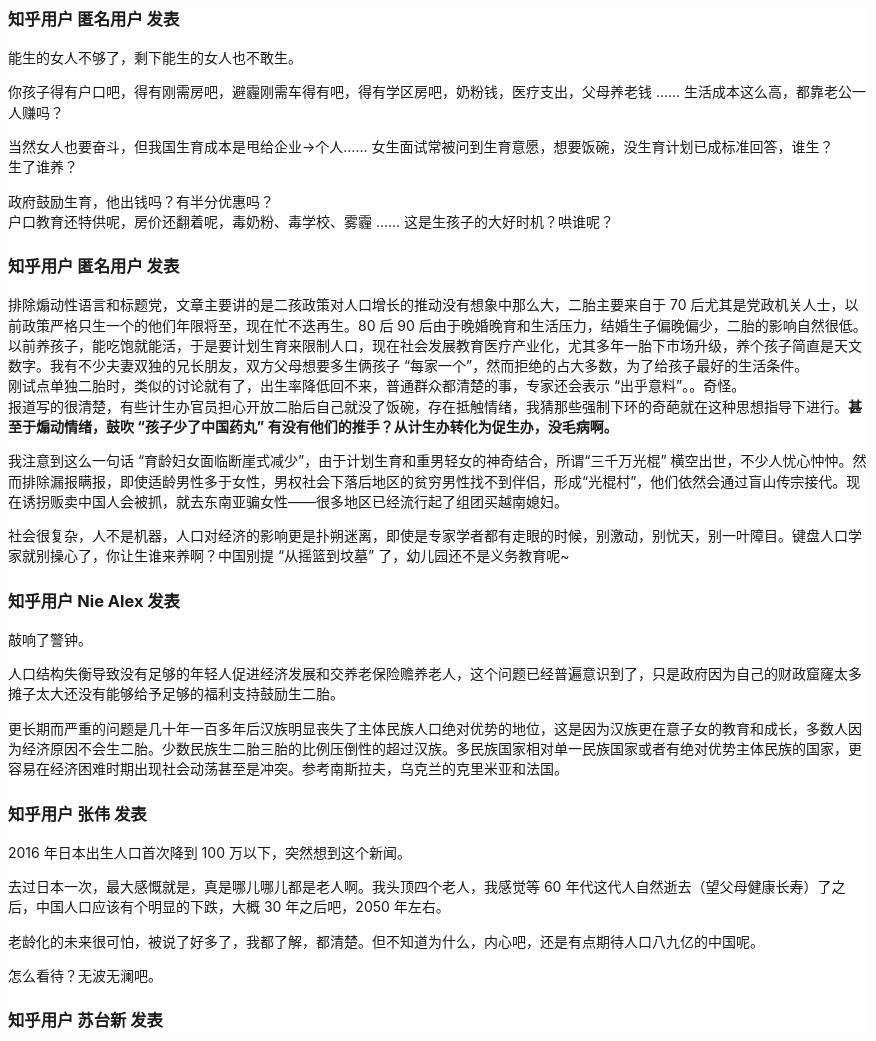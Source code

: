     
    
### 知乎用户 匿名用户 发表
    
能生的女人不够了，剩下能生的女人也不敢生。

你孩子得有户口吧，得有刚需房吧，避霾刚需车得有吧，得有学区房吧，奶粉钱，医疗支出，父母养老钱 …… 生活成本这么高，都靠老公一人赚吗？

当然女人也要奋斗，但我国生育成本是甩给企业→个人…… 女生面试常被问到生育意愿，想要饭碗，没生育计划已成标准回答，谁生？  
生了谁养？

政府鼓励生育，他出钱吗？有半分优惠吗？  
户口教育还特供呢，房价还翻着呢，毒奶粉、毒学校、雾霾 …… 这是生孩子的大好时机？哄谁呢？
    
    
    
    
### 知乎用户 匿名用户 发表
    
排除煽动性语言和标题党，文章主要讲的是二孩政策对人口增长的推动没有想象中那么大，二胎主要来自于 70 后尤其是党政机关人士，以前政策严格只生一个的他们年限将至，现在忙不迭再生。80 后 90 后由于晚婚晚育和生活压力，结婚生子偏晚偏少，二胎的影响自然很低。以前养孩子，能吃饱就能活，于是要计划生育来限制人口，现在社会发展教育医疗产业化，尤其多年一胎下市场升级，养个孩子简直是天文数字。我有不少夫妻双独的兄长朋友，双方父母想要多生俩孩子 “每家一个”，然而拒绝的占大多数，为了给孩子最好的生活条件。  
刚试点单独二胎时，类似的讨论就有了，出生率降低回不来，普通群众都清楚的事，专家还会表示 “出乎意料”。。奇怪。  
报道写的很清楚，有些计生办官员担心开放二胎后自己就没了饭碗，存在抵触情绪，我猜那些强制下环的奇葩就在这种思想指导下进行。**甚至于煽动情绪，鼓吹 “孩子少了中国药丸” 有没有他们的推手？从计生办转化为促生办，没毛病啊。**

我注意到这么一句话 “育龄妇女面临断崖式减少”，由于计划生育和重男轻女的神奇结合，所谓“三千万光棍” 横空出世，不少人忧心忡忡。然而排除漏报瞒报，即使适龄男性多于女性，男权社会下落后地区的贫穷男性找不到伴侣，形成“光棍村”，他们依然会通过盲山传宗接代。现在诱拐贩卖中国人会被抓，就去东南亚骗女性——很多地区已经流行起了组团买越南媳妇。

社会很复杂，人不是机器，人口对经济的影响更是扑朔迷离，即使是专家学者都有走眼的时候，别激动，别忧天，别一叶障目。键盘人口学家就别操心了，你让生谁来养啊？中国别提 “从摇篮到坟墓” 了，幼儿园还不是义务教育呢~
    
    
    
    
### 知乎用户 Nie Alex 发表
    
敲响了警钟。

人口结构失衡导致没有足够的年轻人促进经济发展和交养老保险赡养老人，这个问题已经普遍意识到了，只是政府因为自己的财政窟窿太多摊子太大还没有能够给予足够的福利支持鼓励生二胎。

更长期而严重的问题是几十年一百多年后汉族明显丧失了主体民族人口绝对优势的地位，这是因为汉族更在意子女的教育和成长，多数人因为经济原因不会生二胎。少数民族生二胎三胎的比例压倒性的超过汉族。多民族国家相对单一民族国家或者有绝对优势主体民族的国家，更容易在经济困难时期出现社会动荡甚至是冲突。参考南斯拉夫，乌克兰的克里米亚和法国。
    
    
    
    
### 知乎用户 张伟 发表
    
2016 年日本出生人口首次降到 100 万以下，突然想到这个新闻。

去过日本一次，最大感慨就是，真是哪儿哪儿都是老人啊。我头顶四个老人，我感觉等 60 年代这代人自然逝去（望父母健康长寿）了之后，中国人口应该有个明显的下跌，大概 30 年之后吧，2050 年左右。

老龄化的未来很可怕，被说了好多了，我都了解，都清楚。但不知道为什么，内心吧，还是有点期待人口八九亿的中国呢。

怎么看待？无波无澜吧。
    
    
    
    
### 知乎用户 苏台新 发表
    